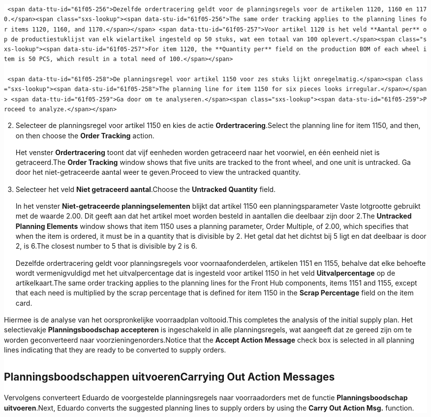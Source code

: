     <span data-ttu-id="61f05-256">Dezelfde ordertracering geldt voor de planningsregels voor de artikelen 1120, 1160 en 1170.</span><span class="sxs-lookup"><span data-stu-id="61f05-256">The same order tracking applies to the planning lines for items 1120, 1160, and 1170.</span></span> <span data-ttu-id="61f05-257">Voor artikel 1120 is het veld **Aantal per** op de productiestuklijst van elk wielartikel ingesteld op 50 stuks, wat een totaal van 100 oplevert.</span><span class="sxs-lookup"><span data-stu-id="61f05-257">For item 1120, the **Quantity per** field on the production BOM of each wheel item is 50 PCS, which result in a total need of 100.</span></span>  

     <span data-ttu-id="61f05-258">De planningsregel voor artikel 1150 voor zes stuks lijkt onregelmatig.</span><span class="sxs-lookup"><span data-stu-id="61f05-258">The planning line for item 1150 for six pieces looks irregular.</span></span> <span data-ttu-id="61f05-259">Ga door om te analyseren.</span><span class="sxs-lookup"><span data-stu-id="61f05-259">Proceed to analyze.</span></span>  

2.  <span data-ttu-id="61f05-260">Selecteer de planningsregel voor artikel 1150 en kies de actie **Ordertracering**.</span><span class="sxs-lookup"><span data-stu-id="61f05-260">Select the planning line for item 1150, and then, on then choose the **Order Tracking** action.</span></span>  

     <span data-ttu-id="61f05-261">Het venster **Ordertracering** toont dat vijf eenheden worden getraceerd naar het voorwiel, en één eenheid niet is getraceerd.</span><span class="sxs-lookup"><span data-stu-id="61f05-261">The **Order Tracking** window shows that five units are tracked to the front wheel, and one unit is untracked.</span></span> <span data-ttu-id="61f05-262">Ga door het niet-getraceerde aantal weer te geven.</span><span class="sxs-lookup"><span data-stu-id="61f05-262">Proceed to view the untracked quantity.</span></span>  

3.  <span data-ttu-id="61f05-263">Selecteer het veld **Niet getraceerd aantal**.</span><span class="sxs-lookup"><span data-stu-id="61f05-263">Choose the **Untracked Quantity** field.</span></span>  

     <span data-ttu-id="61f05-264">In het venster **Niet-getraceerde planningselementen** blijkt dat artikel 1150 een planningsparameter Vaste lotgrootte gebruikt met de waarde 2.00. Dit geeft aan dat het artikel moet worden besteld in aantallen die deelbaar zijn door 2.</span><span class="sxs-lookup"><span data-stu-id="61f05-264">The **Untracked Planning Elements** window shows that item 1150 uses a planning parameter, Order Multiple, of 2.00, which specifies that when the item is ordered, it must be in a quantity that is divisible by 2.</span></span> <span data-ttu-id="61f05-265">Het getal dat het dichtst bij 5 ligt en dat deelbaar is door 2, is 6.</span><span class="sxs-lookup"><span data-stu-id="61f05-265">The closest number to 5 that is divisible by 2 is 6.</span></span>  

     <span data-ttu-id="61f05-266">Dezelfde ordertracering geldt voor planningsregels voor voornaafonderdelen, artikelen 1151 en 1155, behalve dat elke behoefte wordt vermenigvuldigd met het uitvalpercentage dat is ingesteld voor artikel 1150 in het veld **Uitvalpercentage** op de artikelkaart.</span><span class="sxs-lookup"><span data-stu-id="61f05-266">The same order tracking applies to the planning lines for the Front Hub components, items 1151 and 1155, except that each need is multiplied by the scrap percentage that is defined for item 1150 in the **Scrap Percentage** field on the item card.</span></span>  

 <span data-ttu-id="61f05-267">Hiermee is de analyse van het oorspronkelijke voorraadplan voltooid.</span><span class="sxs-lookup"><span data-stu-id="61f05-267">This completes the analysis of the initial supply plan.</span></span> <span data-ttu-id="61f05-268">Het selectievakje **Planningsboodschap accepteren** is ingeschakeld in alle planningsregels, wat aangeeft dat ze gereed zijn om te worden geconverteerd naar voorzieningenorders.</span><span class="sxs-lookup"><span data-stu-id="61f05-268">Notice that the **Accept Action Message** check box is selected in all planning lines indicating that they are ready to be converted to supply orders.</span></span>  

## <a name="carrying-out-action-messages"></a><span data-ttu-id="61f05-269">Planningsboodschappen uitvoeren</span><span class="sxs-lookup"><span data-stu-id="61f05-269">Carrying Out Action Messages</span></span>  
 <span data-ttu-id="61f05-270">Vervolgens converteert Eduardo de voorgestelde planningsregels naar voorraadorders met de functie **Planningsboodschap uitvoeren**.</span><span class="sxs-lookup"><span data-stu-id="61f05-270">Next, Eduardo converts the suggested planning lines to supply orders by using the **Carry Out Action Msg.** function.</span></span>  
